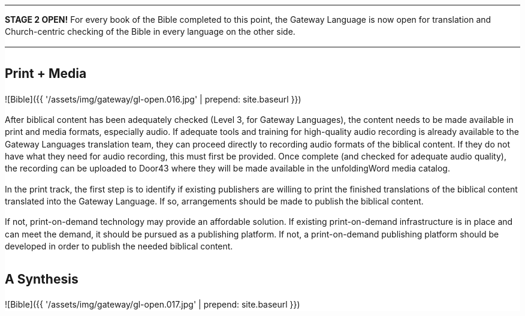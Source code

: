 * * * * *

**STAGE 2 OPEN!** For every book of the Bible completed to this point,
the Gateway Language is now open for translation and Church-centric
checking of the Bible in every language on the other side.

* * * * *

## Print + Media

![Bible]({{ '/assets/img/gateway/gl-open.016.jpg' | prepend: site.baseurl }})

After biblical content has been adequately checked (Level 3, for Gateway
Languages), the content needs to be made available in print and media
formats, especially audio. If adequate tools and training for
high-quality audio recording is already available to the Gateway
Languages translation team, they can proceed directly to recording audio
formats of the biblical content. If they do not have what they need for
audio recording, this must first be provided. Once complete (and checked
for adequate audio quality), the recording can be uploaded to Door43
where they will be made available in the unfoldingWord media catalog.

In the print track, the first step is to identify if existing publishers
are willing to print the finished translations of the biblical content
translated into the Gateway Language. If so, arrangements should be made
to publish the biblical content.

If not, print-on-demand technology may provide an affordable solution.
If existing print-on-demand infrastructure is in place and can meet the
demand, it should be pursued as a publishing platform. If not, a
print-on-demand publishing platform should be developed in order to
publish the needed biblical content.

## A Synthesis

![Bible]({{ '/assets/img/gateway/gl-open.017.jpg' | prepend: site.baseurl }})
